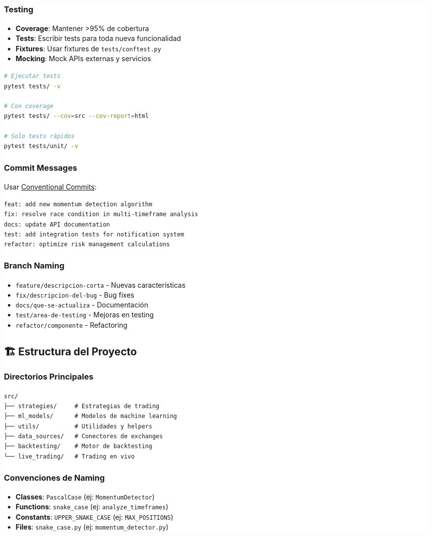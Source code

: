 ### Testing
- **Coverage**: Mantener >95% de cobertura
- **Tests**: Escribir tests para toda nueva funcionalidad
- **Fixtures**: Usar fixtures de `tests/conftest.py`
- **Mocking**: Mock APIs externas y servicios

```bash
# Ejecutar tests
pytest tests/ -v

# Con coverage
pytest tests/ --cov=src --cov-report=html

# Solo tests rápidos
pytest tests/unit/ -v
```

### Commit Messages
Usar [Conventional Commits](https://www.conventionalcommits.org/):

```
feat: add new momentum detection algorithm
fix: resolve race condition in multi-timeframe analysis
docs: update API documentation
test: add integration tests for notification system
refactor: optimize risk management calculations
```

### Branch Naming
- `feature/descripcion-corta` - Nuevas características
- `fix/descripcion-del-bug` - Bug fixes
- `docs/que-se-actualiza` - Documentación
- `test/area-de-testing` - Mejoras en testing
- `refactor/componente` - Refactoring

## 🏗️ Estructura del Proyecto

### Directorios Principales
```
src/
├── strategies/     # Estrategias de trading
├── ml_models/      # Modelos de machine learning  
├── utils/          # Utilidades y helpers
├── data_sources/   # Conectores de exchanges
├── backtesting/    # Motor de backtesting
└── live_trading/   # Trading en vivo
```

### Convenciones de Naming
- **Classes**: `PascalCase` (ej: `MomentumDetector`)
- **Functions**: `snake_case` (ej: `analyze_timeframes`)
- **Constants**: `UPPER_SNAKE_CASE` (ej: `MAX_POSITIONS`)
- **Files**: `snake_case.py` (ej: `momentum_detector.py`)
